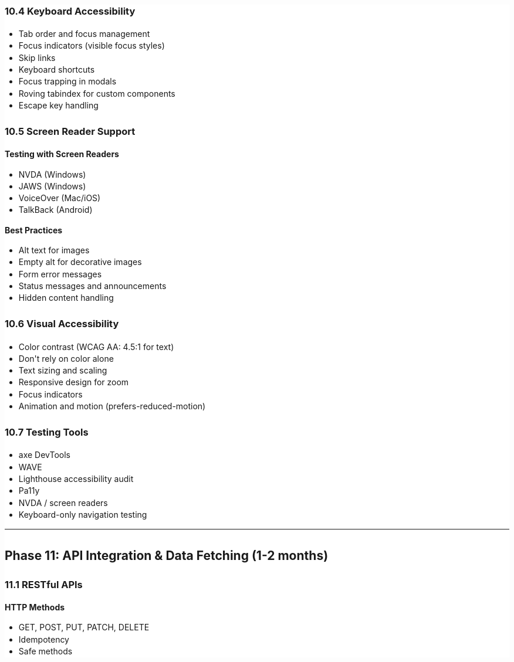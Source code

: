 ### 10.4 Keyboard Accessibility

- Tab order and focus management
- Focus indicators (visible focus styles)
- Skip links
- Keyboard shortcuts
- Focus trapping in modals
- Roving tabindex for custom components
- Escape key handling

### 10.5 Screen Reader Support

**Testing with Screen Readers**
- NVDA (Windows)
- JAWS (Windows)
- VoiceOver (Mac/iOS)
- TalkBack (Android)

**Best Practices**
- Alt text for images
- Empty alt for decorative images
- Form error messages
- Status messages and announcements
- Hidden content handling

### 10.6 Visual Accessibility

- Color contrast (WCAG AA: 4.5:1 for text)
- Don't rely on color alone
- Text sizing and scaling
- Responsive design for zoom
- Focus indicators
- Animation and motion (prefers-reduced-motion)

### 10.7 Testing Tools

- axe DevTools
- WAVE
- Lighthouse accessibility audit
- Pa11y
- NVDA / screen readers
- Keyboard-only navigation testing

---

## Phase 11: API Integration & Data Fetching (1-2 months)

### 11.1 RESTful APIs

**HTTP Methods**
- GET, POST, PUT, PATCH, DELETE
- Idempotency
- Safe methods

